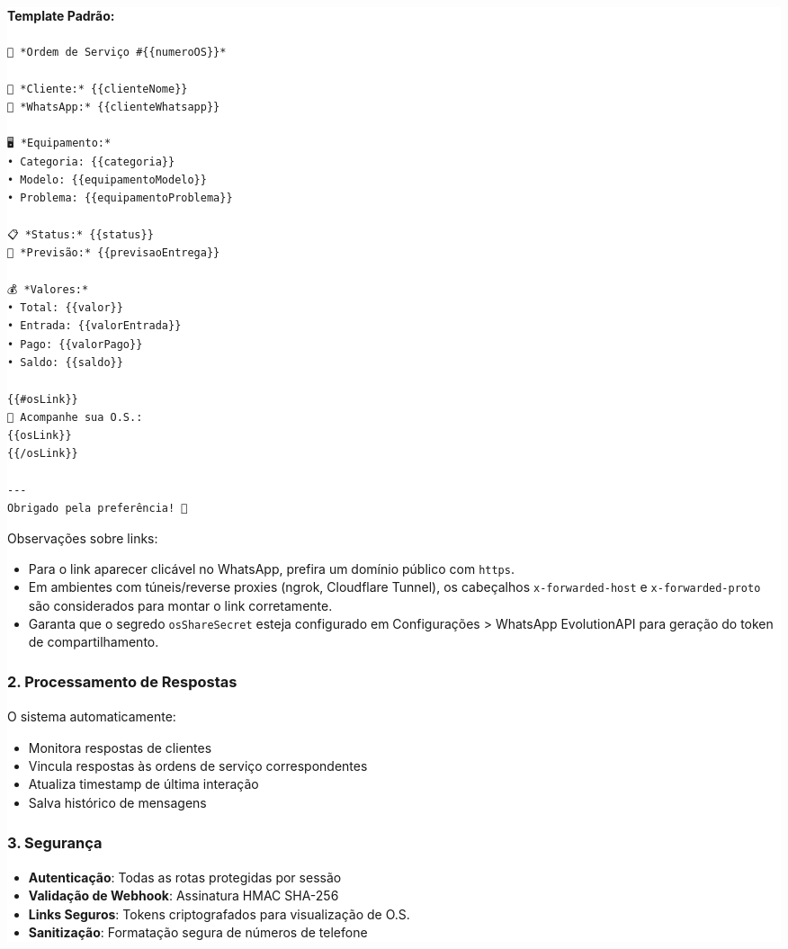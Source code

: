 #### Template Padrão:

```
🔧 *Ordem de Serviço #{{numeroOS}}*

👤 *Cliente:* {{clienteNome}}
📱 *WhatsApp:* {{clienteWhatsapp}}

🖥️ *Equipamento:*
• Categoria: {{categoria}}
• Modelo: {{equipamentoModelo}}
• Problema: {{equipamentoProblema}}

📋 *Status:* {{status}}
📅 *Previsão:* {{previsaoEntrega}}

💰 *Valores:*
• Total: {{valor}}
• Entrada: {{valorEntrada}}
• Pago: {{valorPago}}
• Saldo: {{saldo}}

{{#osLink}}
🔗 Acompanhe sua O.S.:
{{osLink}}
{{/osLink}}

---
Obrigado pela preferência! 🙏
```

Observações sobre links:
- Para o link aparecer clicável no WhatsApp, prefira um domínio público com `https`.
- Em ambientes com túneis/reverse proxies (ngrok, Cloudflare Tunnel), os cabeçalhos `x-forwarded-host` e `x-forwarded-proto` são considerados para montar o link corretamente.
- Garanta que o segredo `osShareSecret` esteja configurado em Configurações > WhatsApp EvolutionAPI para geração do token de compartilhamento.

### 2. Processamento de Respostas

O sistema automaticamente:
- Monitora respostas de clientes
- Vincula respostas às ordens de serviço correspondentes
- Atualiza timestamp de última interação
- Salva histórico de mensagens

### 3. Segurança

- **Autenticação**: Todas as rotas protegidas por sessão
- **Validação de Webhook**: Assinatura HMAC SHA-256
- **Links Seguros**: Tokens criptografados para visualização de O.S.
- **Sanitização**: Formatação segura de números de telefone
